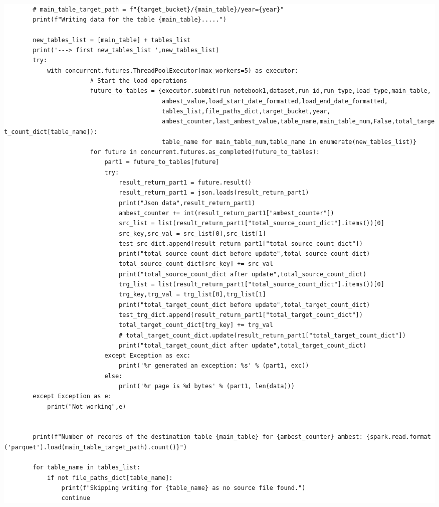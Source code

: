             # main_table_target_path = f"{target_bucket}/{main_table}/year={year}"
            print(f"Writing data for the table {main_table}.....")

            new_tables_list = [main_table] + tables_list
            print('---> first new_tables_list ',new_tables_list)
            try:
                with concurrent.futures.ThreadPoolExecutor(max_workers=5) as executor:
                            # Start the load operations
                            future_to_tables = {executor.submit(run_notebook1,dataset,run_id,run_type,load_type,main_table,
                                                ambest_value,load_start_date_formatted,load_end_date_formatted,
                                                tables_list,file_paths_dict,target_bucket,year,
                                                ambest_counter,last_ambest_value,table_name,main_table_num,False,total_target_count_dict[table_name]):
                                                table_name for main_table_num,table_name in enumerate(new_tables_list)}
                            for future in concurrent.futures.as_completed(future_to_tables):
                                part1 = future_to_tables[future]
                                try:
                                    result_return_part1 = future.result()
                                    result_return_part1 = json.loads(result_return_part1)
                                    print("Json data",result_return_part1)
                                    ambest_counter += int(result_return_part1["ambest_counter"])
                                    src_list = list(result_return_part1["total_source_count_dict"].items())[0]
                                    src_key,src_val = src_list[0],src_list[1]
                                    test_src_dict.append(result_return_part1["total_source_count_dict"])
                                    print("total_source_count_dict before update",total_source_count_dict)
                                    total_source_count_dict[src_key] += src_val
                                    print("total_source_count_dict after update",total_source_count_dict)
                                    trg_list = list(result_return_part1["total_source_count_dict"].items())[0]
                                    trg_key,trg_val = trg_list[0],trg_list[1]
                                    print("total_target_count_dict before update",total_target_count_dict)
                                    test_trg_dict.append(result_return_part1["total_target_count_dict"])
                                    total_target_count_dict[trg_key] += trg_val
                                    # total_target_count_dict.update(result_return_part1["total_target_count_dict"])
                                    print("total_target_count_dict after update",total_target_count_dict)
                                except Exception as exc:
                                    print('%r generated an exception: %s' % (part1, exc))
                                else:
                                    print('%r page is %d bytes' % (part1, len(data)))
            except Exception as e:
                print("Not working",e)
                    
            
            print(f"Number of records of the destination table {main_table} for {ambest_counter} ambest: {spark.read.format('parquet').load(main_table_target_path).count()}")

            for table_name in tables_list:
                if not file_paths_dict[table_name]:
                    print(f"Skipping writing for {table_name} as no source file found.")
                    continue
